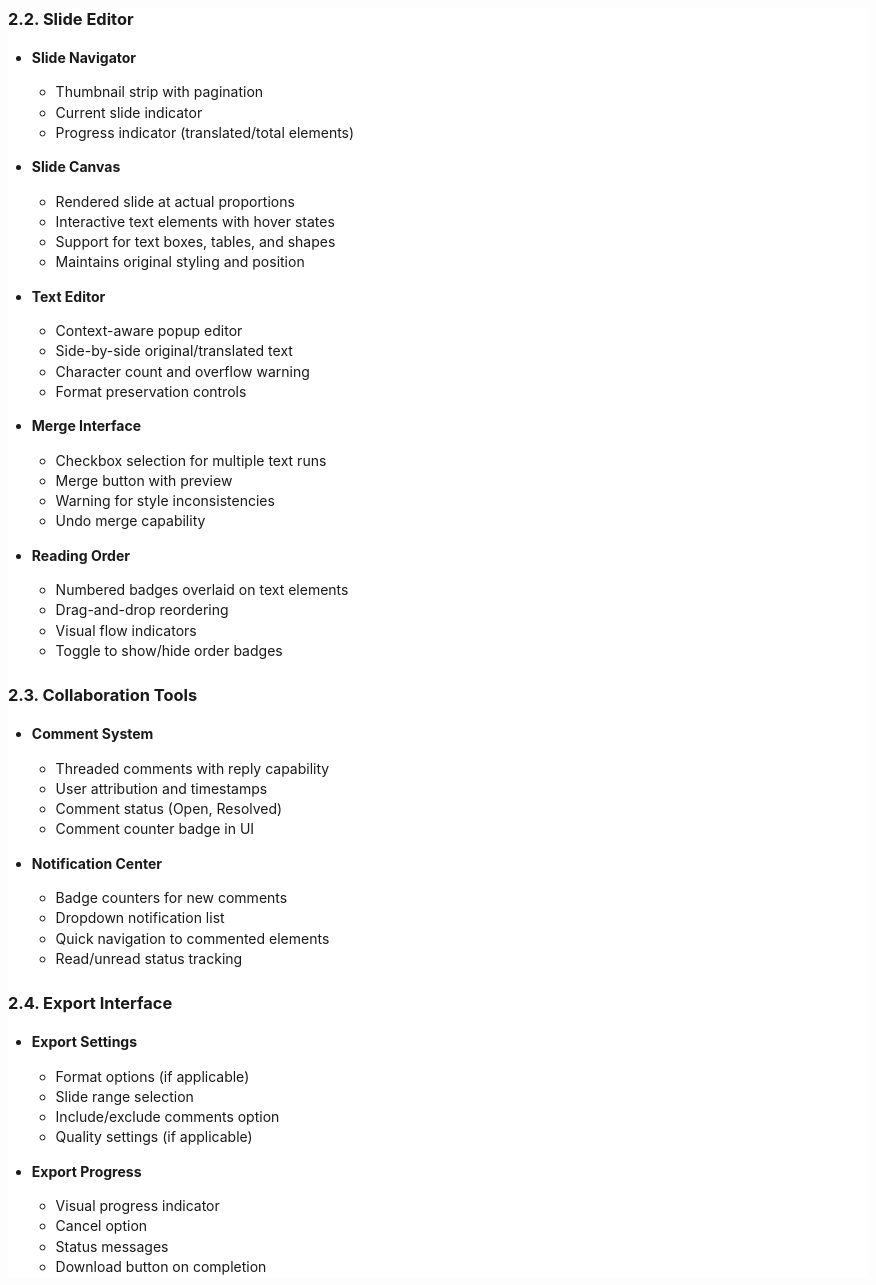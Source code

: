 ### 2.2. Slide Editor
- **Slide Navigator**
  - Thumbnail strip with pagination
  - Current slide indicator
  - Progress indicator (translated/total elements)

- **Slide Canvas**
  - Rendered slide at actual proportions
  - Interactive text elements with hover states
  - Support for text boxes, tables, and shapes
  - Maintains original styling and position

- **Text Editor**
  - Context-aware popup editor
  - Side-by-side original/translated text
  - Character count and overflow warning
  - Format preservation controls

- **Merge Interface**
  - Checkbox selection for multiple text runs
  - Merge button with preview
  - Warning for style inconsistencies
  - Undo merge capability

- **Reading Order**
  - Numbered badges overlaid on text elements
  - Drag-and-drop reordering
  - Visual flow indicators
  - Toggle to show/hide order badges

### 2.3. Collaboration Tools
- **Comment System**
  - Threaded comments with reply capability
  - User attribution and timestamps
  - Comment status (Open, Resolved)
  - Comment counter badge in UI

- **Notification Center**
  - Badge counters for new comments
  - Dropdown notification list
  - Quick navigation to commented elements
  - Read/unread status tracking

### 2.4. Export Interface
- **Export Settings**
  - Format options (if applicable)
  - Slide range selection
  - Include/exclude comments option
  - Quality settings (if applicable)

- **Export Progress**
  - Visual progress indicator
  - Cancel option
  - Status messages
  - Download button on completion
